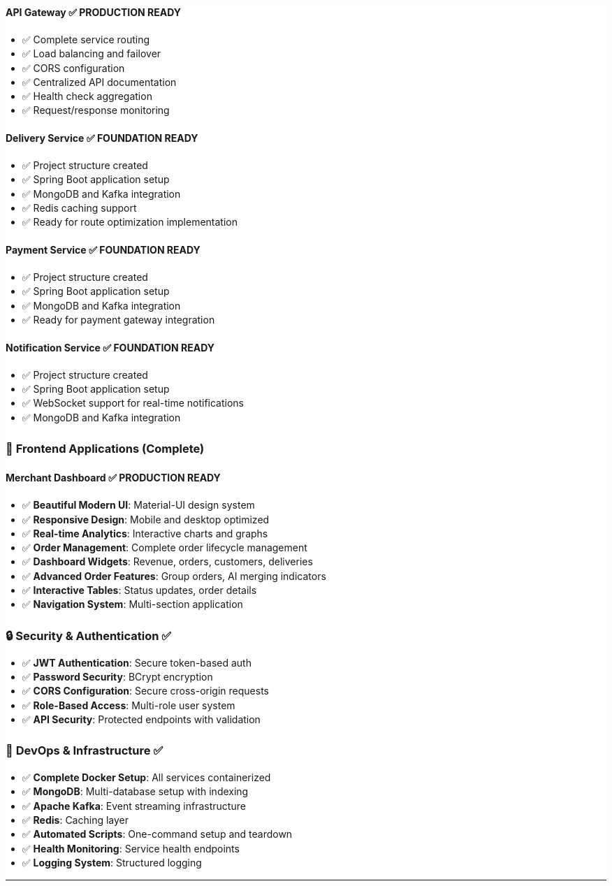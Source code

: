 #### **API Gateway** ✅ **PRODUCTION READY**
- ✅ Complete service routing
- ✅ Load balancing and failover
- ✅ CORS configuration
- ✅ Centralized API documentation
- ✅ Health check aggregation
- ✅ Request/response monitoring

#### **Delivery Service** ✅ **FOUNDATION READY**
- ✅ Project structure created
- ✅ Spring Boot application setup
- ✅ MongoDB and Kafka integration
- ✅ Redis caching support
- ✅ Ready for route optimization implementation

#### **Payment Service** ✅ **FOUNDATION READY**
- ✅ Project structure created
- ✅ Spring Boot application setup
- ✅ MongoDB and Kafka integration
- ✅ Ready for payment gateway integration

#### **Notification Service** ✅ **FOUNDATION READY**
- ✅ Project structure created
- ✅ Spring Boot application setup
- ✅ WebSocket support for real-time notifications
- ✅ MongoDB and Kafka integration

### 🎨 **Frontend Applications (Complete)**

#### **Merchant Dashboard** ✅ **PRODUCTION READY**
- ✅ **Beautiful Modern UI**: Material-UI design system
- ✅ **Responsive Design**: Mobile and desktop optimized
- ✅ **Real-time Analytics**: Interactive charts and graphs
- ✅ **Order Management**: Complete order lifecycle management
- ✅ **Dashboard Widgets**: Revenue, orders, customers, deliveries
- ✅ **Advanced Order Features**: Group orders, AI merging indicators
- ✅ **Interactive Tables**: Status updates, order details
- ✅ **Navigation System**: Multi-section application

### 🔒 **Security & Authentication** ✅
- ✅ **JWT Authentication**: Secure token-based auth
- ✅ **Password Security**: BCrypt encryption
- ✅ **CORS Configuration**: Secure cross-origin requests
- ✅ **Role-Based Access**: Multi-role user system
- ✅ **API Security**: Protected endpoints with validation

### 🐳 **DevOps & Infrastructure** ✅
- ✅ **Complete Docker Setup**: All services containerized
- ✅ **MongoDB**: Multi-database setup with indexing
- ✅ **Apache Kafka**: Event streaming infrastructure
- ✅ **Redis**: Caching layer
- ✅ **Automated Scripts**: One-command setup and teardown
- ✅ **Health Monitoring**: Service health endpoints
- ✅ **Logging System**: Structured logging

---
